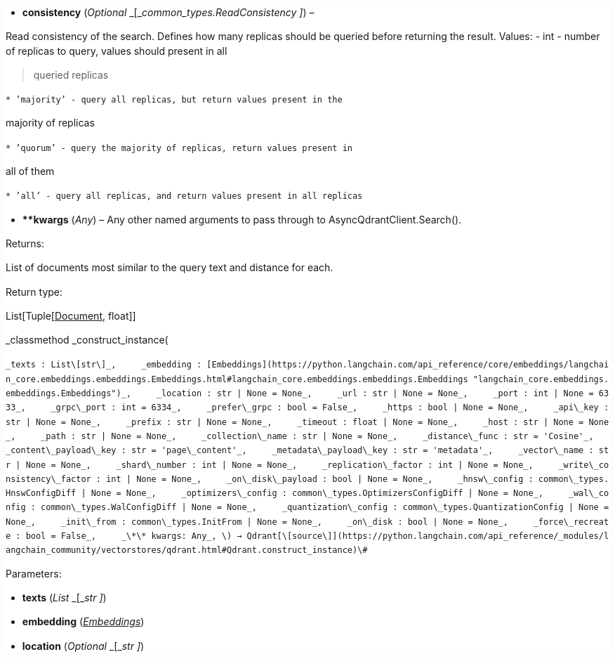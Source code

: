   * **consistency** \(_Optional_ _\[__common\_types.ReadConsistency_ _\]_\) – 

Read consistency of the search. Defines how many replicas should be queried before returning the result. Values: \- int - number of replicas to query, values should present in all

> queried replicas

    * ’majority’ - query all replicas, but return values present in the     

majority of replicas

    * ’quorum’ - query the majority of replicas, return values present in     

all of them

    * ’all’ - query all replicas, and return values present in all replicas

  * **\*\*kwargs** \(_Any_\) – Any other named arguments to pass through to AsyncQdrantClient.Search\(\).

Returns:     

List of documents most similar to the query text and distance for each.

Return type:     

List\[Tuple\[[Document](https://python.langchain.com/api_reference/core/documents/langchain_core.documents.base.Document.html#langchain_core.documents.base.Document "langchain_core.documents.base.Document"), float\]\]

_classmethod _construct\_instance\(

    _texts : List\[str\]_,     _embedding : [Embeddings](https://python.langchain.com/api_reference/core/embeddings/langchain_core.embeddings.embeddings.Embeddings.html#langchain_core.embeddings.embeddings.Embeddings "langchain_core.embeddings.embeddings.Embeddings")_,     _location : str | None = None_,     _url : str | None = None_,     _port : int | None = 6333_,     _grpc\_port : int = 6334_,     _prefer\_grpc : bool = False_,     _https : bool | None = None_,     _api\_key : str | None = None_,     _prefix : str | None = None_,     _timeout : float | None = None_,     _host : str | None = None_,     _path : str | None = None_,     _collection\_name : str | None = None_,     _distance\_func : str = 'Cosine'_,     _content\_payload\_key : str = 'page\_content'_,     _metadata\_payload\_key : str = 'metadata'_,     _vector\_name : str | None = None_,     _shard\_number : int | None = None_,     _replication\_factor : int | None = None_,     _write\_consistency\_factor : int | None = None_,     _on\_disk\_payload : bool | None = None_,     _hnsw\_config : common\_types.HnswConfigDiff | None = None_,     _optimizers\_config : common\_types.OptimizersConfigDiff | None = None_,     _wal\_config : common\_types.WalConfigDiff | None = None_,     _quantization\_config : common\_types.QuantizationConfig | None = None_,     _init\_from : common\_types.InitFrom | None = None_,     _on\_disk : bool | None = None_,     _force\_recreate : bool = False_,     _\*\* kwargs: Any_, \) → Qdrant[\[source\]](https://python.langchain.com/api_reference/_modules/langchain_community/vectorstores/qdrant.html#Qdrant.construct_instance)\#     

Parameters:     

  * **texts** \(_List_ _\[__str_ _\]_\)

  * **embedding** \([_Embeddings_](https://python.langchain.com/api_reference/core/embeddings/langchain_core.embeddings.embeddings.Embeddings.html#langchain_core.embeddings.embeddings.Embeddings "langchain_core.embeddings.embeddings.Embeddings")\)

  * **location** \(_Optional_ _\[__str_ _\]_\)
